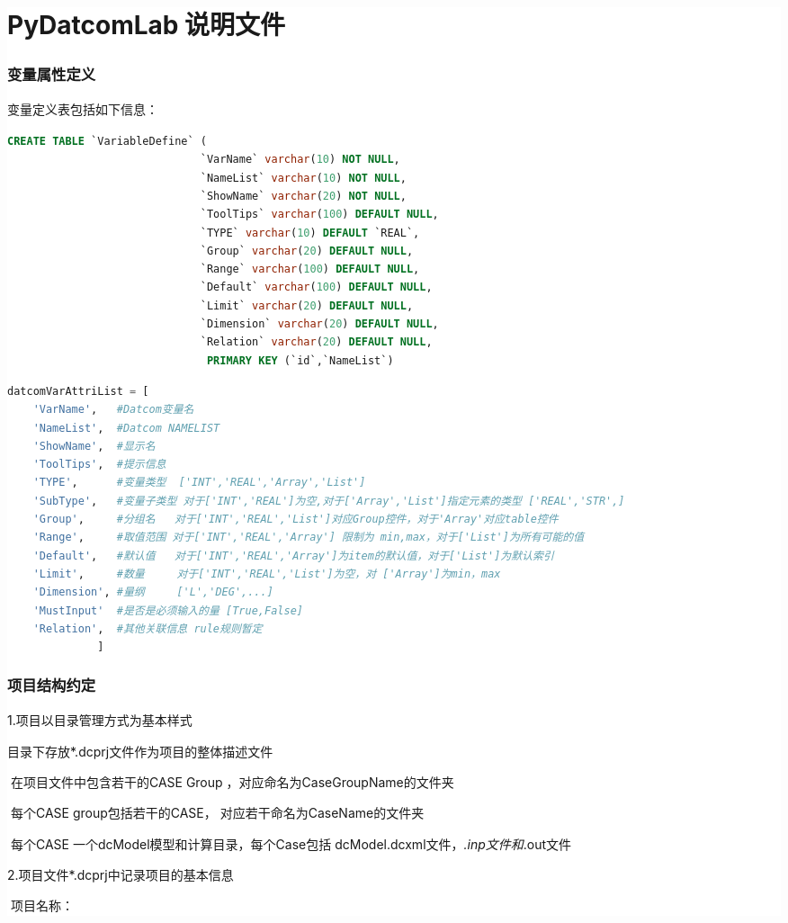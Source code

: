 # PyDatcomLab 说明文件

###  变量属性定义

变量定义表包括如下信息：

```sql lite
CREATE TABLE `VariableDefine` (
                              `VarName` varchar(10) NOT NULL,
                              `NameList` varchar(10) NOT NULL,
                              `ShowName` varchar(20) NOT NULL,
                              `ToolTips` varchar(100) DEFAULT NULL,
                              `TYPE` varchar(10) DEFAULT `REAL`,
                              `Group` varchar(20) DEFAULT NULL,
                              `Range` varchar(100) DEFAULT NULL,
                              `Default` varchar(100) DEFAULT NULL,                              
                              `Limit` varchar(20) DEFAULT NULL,    
                              `Dimension` varchar(20) DEFAULT NULL,  
                              `Relation` varchar(20) DEFAULT NULL,                               
                               PRIMARY KEY (`id`,`NameList`) 
```
```python
datcomVarAttriList = [
    'VarName',   #Datcom变量名
    'NameList',  #Datcom NAMELIST
    'ShowName',  #显示名
    'ToolTips',  #提示信息
    'TYPE',      #变量类型  ['INT','REAL','Array','List']
    'SubType',   #变量子类型 对于['INT','REAL']为空,对于['Array','List']指定元素的类型 ['REAL','STR',]
    'Group',     #分组名   对于['INT','REAL','List']对应Group控件，对于'Array'对应table控件
    'Range',     #取值范围 对于['INT','REAL','Array'] 限制为 min,max，对于['List']为所有可能的值
    'Default',   #默认值   对于['INT','REAL','Array']为item的默认值，对于['List']为默认索引
    'Limit',     #数量     对于['INT','REAL','List']为空，对 ['Array']为min，max
    'Dimension', #量纲     ['L','DEG',...]
    'MustInput'  #是否是必须输入的量 [True,False]
    'Relation',  #其他关联信息 rule规则暂定
              ]
```

### 项目结构约定

1.项目以目录管理方式为基本样式

目录下存放*.dcprj文件作为项目的整体描述文件

​	在项目文件中包含若干的CASE Group ，对应命名为CaseGroupName的文件夹

​	每个CASE group包括若干的CASE， 对应若干命名为CaseName的文件夹

​	每个CASE 一个dcModel模型和计算目录，每个Case包括 dcModel.dcxml文件，*.inp文件和*.out文件

2.项目文件*.dcprj中记录项目的基本信息

​	项目名称：
